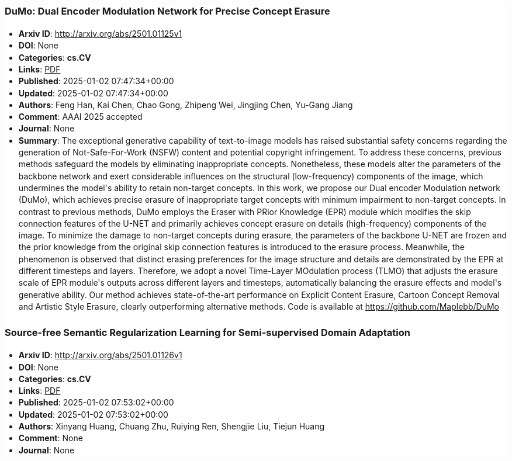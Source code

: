 

### DuMo: Dual Encoder Modulation Network for Precise Concept Erasure
- **Arxiv ID**: http://arxiv.org/abs/2501.01125v1
- **DOI**: None
- **Categories**: **cs.CV**
- **Links**: [PDF](http://arxiv.org/pdf/2501.01125v1)
- **Published**: 2025-01-02 07:47:34+00:00
- **Updated**: 2025-01-02 07:47:34+00:00
- **Authors**: Feng Han, Kai Chen, Chao Gong, Zhipeng Wei, Jingjing Chen, Yu-Gang Jiang
- **Comment**: AAAI 2025 accepted
- **Journal**: None
- **Summary**: The exceptional generative capability of text-to-image models has raised substantial safety concerns regarding the generation of Not-Safe-For-Work (NSFW) content and potential copyright infringement. To address these concerns, previous methods safeguard the models by eliminating inappropriate concepts. Nonetheless, these models alter the parameters of the backbone network and exert considerable influences on the structural (low-frequency) components of the image, which undermines the model's ability to retain non-target concepts. In this work, we propose our Dual encoder Modulation network (DuMo), which achieves precise erasure of inappropriate target concepts with minimum impairment to non-target concepts. In contrast to previous methods, DuMo employs the Eraser with PRior Knowledge (EPR) module which modifies the skip connection features of the U-NET and primarily achieves concept erasure on details (high-frequency) components of the image. To minimize the damage to non-target concepts during erasure, the parameters of the backbone U-NET are frozen and the prior knowledge from the original skip connection features is introduced to the erasure process. Meanwhile, the phenomenon is observed that distinct erasing preferences for the image structure and details are demonstrated by the EPR at different timesteps and layers. Therefore, we adopt a novel Time-Layer MOdulation process (TLMO) that adjusts the erasure scale of EPR module's outputs across different layers and timesteps, automatically balancing the erasure effects and model's generative ability. Our method achieves state-of-the-art performance on Explicit Content Erasure, Cartoon Concept Removal and Artistic Style Erasure, clearly outperforming alternative methods. Code is available at https://github.com/Maplebb/DuMo



### Source-free Semantic Regularization Learning for Semi-supervised Domain Adaptation
- **Arxiv ID**: http://arxiv.org/abs/2501.01126v1
- **DOI**: None
- **Categories**: **cs.CV**
- **Links**: [PDF](http://arxiv.org/pdf/2501.01126v1)
- **Published**: 2025-01-02 07:53:02+00:00
- **Updated**: 2025-01-02 07:53:02+00:00
- **Authors**: Xinyang Huang, Chuang Zhu, Ruiying Ren, Shengjie Liu, Tiejun Huang
- **Comment**: None
- **Journal**: None